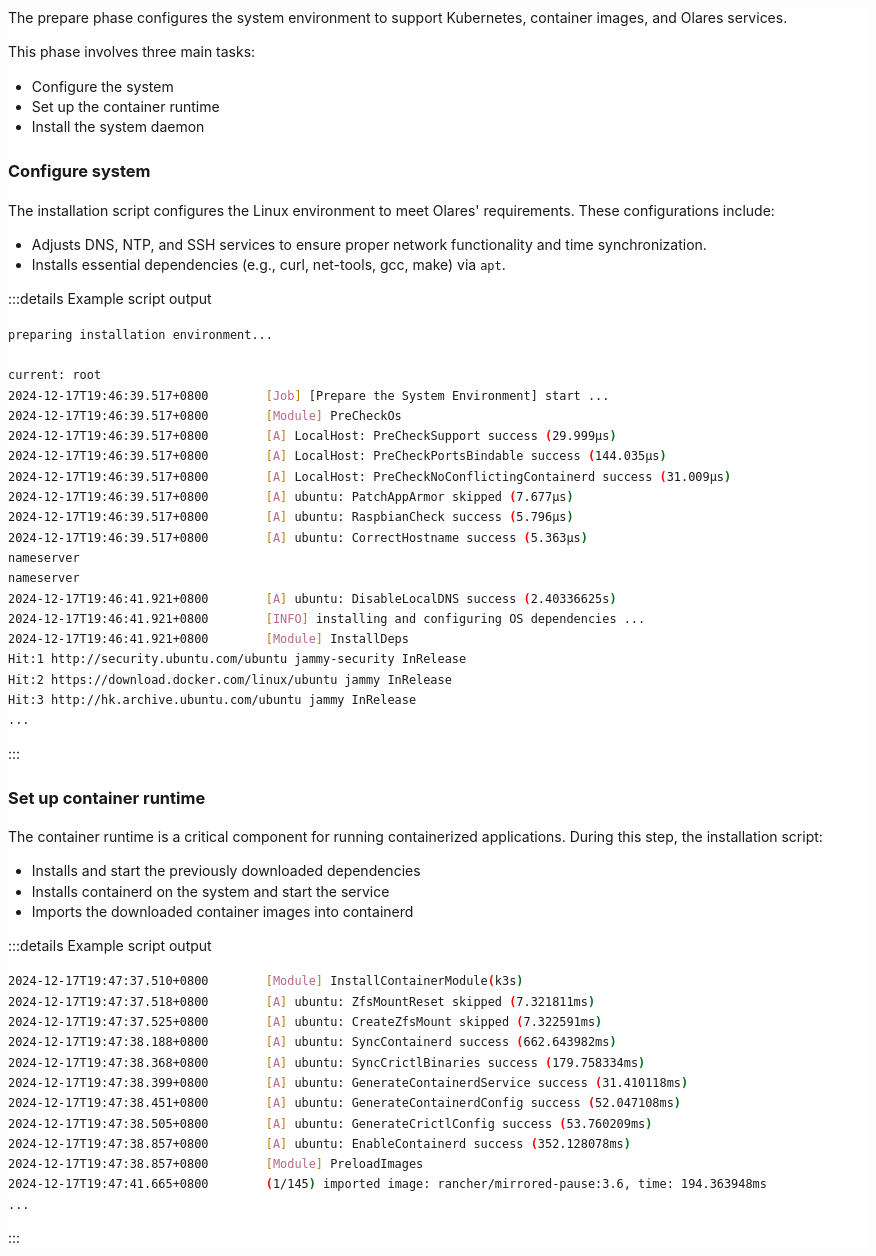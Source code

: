 The prepare phase configures the system environment to support Kubernetes, container images, and Olares services.

This phase involves three main tasks:
- Configure the system
- Set up the container runtime
- Install the system daemon

### Configure system
The installation script configures the Linux environment to meet Olares' requirements. These configurations include:
- Adjusts DNS, NTP, and SSH services to ensure proper network functionality and time synchronization.
- Installs essential dependencies (e.g., curl, net-tools, gcc, make) via `apt`.

:::details Example script output
```bash
preparing installation environment...

current: root
2024-12-17T19:46:39.517+0800        [Job] [Prepare the System Environment] start ...
2024-12-17T19:46:39.517+0800        [Module] PreCheckOs
2024-12-17T19:46:39.517+0800        [A] LocalHost: PreCheckSupport success (29.999µs)
2024-12-17T19:46:39.517+0800        [A] LocalHost: PreCheckPortsBindable success (144.035µs)
2024-12-17T19:46:39.517+0800        [A] LocalHost: PreCheckNoConflictingContainerd success (31.009µs)
2024-12-17T19:46:39.517+0800        [A] ubuntu: PatchAppArmor skipped (7.677µs)
2024-12-17T19:46:39.517+0800        [A] ubuntu: RaspbianCheck success (5.796µs)
2024-12-17T19:46:39.517+0800        [A] ubuntu: CorrectHostname success (5.363µs)
nameserver
nameserver
2024-12-17T19:46:41.921+0800        [A] ubuntu: DisableLocalDNS success (2.40336625s)
2024-12-17T19:46:41.921+0800        [INFO] installing and configuring OS dependencies ...
2024-12-17T19:46:41.921+0800        [Module] InstallDeps
Hit:1 http://security.ubuntu.com/ubuntu jammy-security InRelease
Hit:2 https://download.docker.com/linux/ubuntu jammy InRelease
Hit:3 http://hk.archive.ubuntu.com/ubuntu jammy InRelease
...
```
:::
### Set up container runtime
The container runtime is a critical component for running containerized applications. During this step, the installation script:
- Installs and start the previously downloaded dependencies
- Installs containerd on the system and start the service
- Imports the downloaded container images into containerd

:::details Example script output
```bash
2024-12-17T19:47:37.510+0800        [Module] InstallContainerModule(k3s)
2024-12-17T19:47:37.518+0800        [A] ubuntu: ZfsMountReset skipped (7.321811ms)
2024-12-17T19:47:37.525+0800        [A] ubuntu: CreateZfsMount skipped (7.322591ms)
2024-12-17T19:47:38.188+0800        [A] ubuntu: SyncContainerd success (662.643982ms)
2024-12-17T19:47:38.368+0800        [A] ubuntu: SyncCrictlBinaries success (179.758334ms)
2024-12-17T19:47:38.399+0800        [A] ubuntu: GenerateContainerdService success (31.410118ms)
2024-12-17T19:47:38.451+0800        [A] ubuntu: GenerateContainerdConfig success (52.047108ms)
2024-12-17T19:47:38.505+0800        [A] ubuntu: GenerateCrictlConfig success (53.760209ms)
2024-12-17T19:47:38.857+0800        [A] ubuntu: EnableContainerd success (352.128078ms)
2024-12-17T19:47:38.857+0800        [Module] PreloadImages
2024-12-17T19:47:41.665+0800        (1/145) imported image: rancher/mirrored-pause:3.6, time: 194.363948ms
...
```
:::